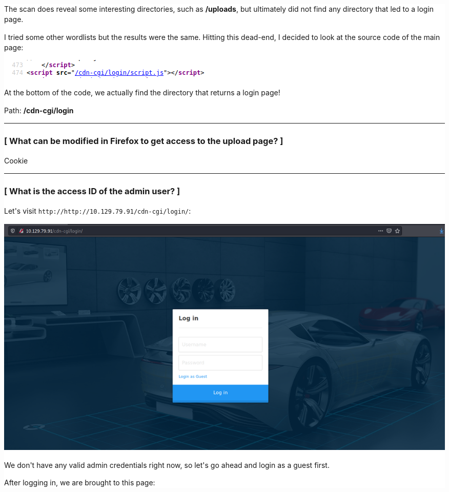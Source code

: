 The scan does reveal some interesting directories, such as **/uploads**, but ultimately did not find any directory that led to a login page.

I tried some other wordlists but the results were the same. Hitting this dead-end, I decided to look at the source code of the main page:

![screenshot4](../assets/images/oopsie/screenshot4.png)

At the bottom of the code, we actually find the directory that returns a login page!

Path: **/cdn-cgi/login**

---

### [ What can be modified in Firefox to get access to the upload page? ]

Cookie

---

### [ What is the access ID of the admin user? ]

Let's visit `http://http://10.129.79.91/cdn-cgi/login/`:

![screenshot5](../assets/images/oopsie/screenshot5.png)

We don't have any valid admin credentials right now, so let's go ahead and login as a guest first.

After logging in, we are brought to this page:
